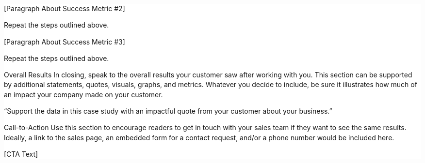 
[Paragraph About Success Metric #2]

Repeat the steps outlined above.




[Paragraph About Success Metric #3]

Repeat the steps outlined above.

Overall Results
In closing, speak to the overall results your customer saw after working with you. This section can be supported by additional statements, quotes, visuals, graphs, and metrics. Whatever you decide to include, be sure it illustrates how much of an impact your company made on your customer.

“Support the data in this case study with an impactful quote from your customer about your business.”

Call-to-Action
Use this section to encourage readers to get in touch with your sales team if they want to see the same results. Ideally, a link to the sales page, an embedded form for a contact request, and/or a phone number would be included here.



[CTA Text]
